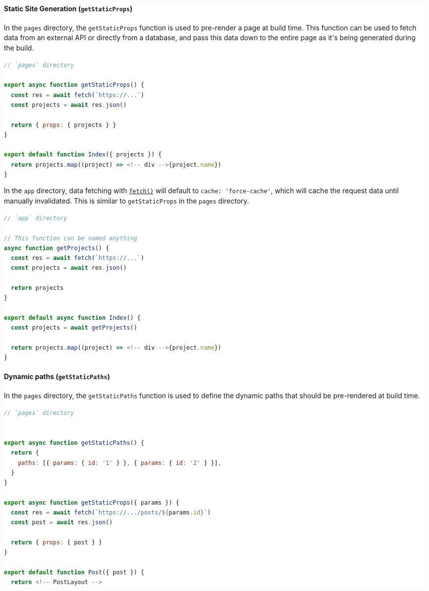#### Static Site Generation (`getStaticProps`)

In the `pages` directory, the `getStaticProps` function is used to pre-render a page at build time. This function can be used to fetch data from an external API or directly from a database, and pass this data down to the entire page as it's being generated during the build.

```jsx filename="pages/index.js"
// `pages` directory

export async function getStaticProps() {
  const res = await fetch(`https://...`)
  const projects = await res.json()

  return { props: { projects } }
}

export default function Index({ projects }) {
  return projects.map((project) => <!-- div -->{project.name})
}
```

In the `app` directory, data fetching with [`fetch()`](/docs/app/api-reference/functions/fetch) will default to `cache: 'force-cache'`, which will cache the request data until manually invalidated. This is similar to `getStaticProps` in the `pages` directory.

```jsx filename="app/page.js"
// `app` directory

// This function can be named anything
async function getProjects() {
  const res = await fetch(`https://...`)
  const projects = await res.json()

  return projects
}

export default async function Index() {
  const projects = await getProjects()

  return projects.map((project) => <!-- div -->{project.name})
}
```

#### Dynamic paths (`getStaticPaths`)

In the `pages` directory, the `getStaticPaths` function is used to define the dynamic paths that should be pre-rendered at build time.

```jsx filename="pages/posts/[id].js"
// `pages` directory


export async function getStaticPaths() {
  return {
    paths: [{ params: { id: '1' } }, { params: { id: '2' } }],
  }
}

export async function getStaticProps({ params }) {
  const res = await fetch(`https://.../posts/${params.id}`)
  const post = await res.json()

  return { props: { post } }
}

export default function Post({ post }) {
  return <!-- PostLayout -->
```